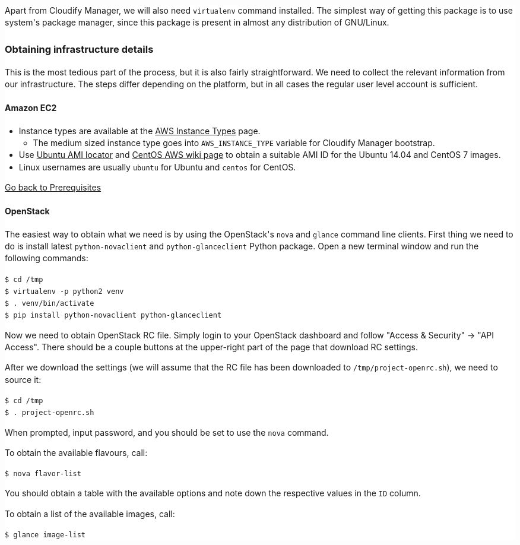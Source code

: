 Apart from Cloudify Manager, we will also need `virtualenv` command installed.
The simplest way of getting this package is to use system's package manager,
since this package is present in almost any distribution of GNU/Linux.

### Obtaining infrastructure details

This is the most tedious part of the process, but it is also fairly
straightforward. We need to collect the relevant information from our
infrastructure. The steps differ depending on the platform, but in all cases
the regular user level account is sufficient.

#### Amazon EC2

* Instance types are available at the [AWS Instance Types] page.
  * The medium sized instance type goes into `AWS_INSTANCE_TYPE` variable for
    Cloudify Manager bootstrap.
* Use [Ubuntu AMI locator] and [CentOS AWS wiki page] to obtain a suitable AMI
  ID for the Ubuntu 14.04 and CentOS 7 images.
* Linux usernames are usually `ubuntu` for Ubuntu and `centos` for CentOS.

[Go back to Prerequisites](#prerequisites)

[AWS Instance Types]: https://aws.amazon.com/ec2/instance-types/

#### OpenStack

The easiest way to obtain what we need is by using the OpenStack's `nova` and
`glance` command line clients. First thing we need to do is install latest
`python-novaclient` and `python-glanceclient` Python package. Open a new
terminal window and run the following commands:

    $ cd /tmp
    $ virtualenv -p python2 venv
    $ . venv/bin/activate
    $ pip install python-novaclient python-glanceclient

Now we need to obtain OpenStack RC file. Simply login to your OpenStack
dashboard and follow "Access & Security" -> "API Access". There should be a
couple buttons at the upper-right part of the page that download RC settings.

After we download the settings (we will assume that the RC file has been
downloaded to `/tmp/project-openrc.sh`), we need to source it:

    $ cd /tmp
    $ . project-openrc.sh

When prompted, input password, and you should be set to use the `nova` command.

To obtain the available flavours, call:

    $ nova flavor-list

You should obtain a table with the available options and note down the
respective values in the `ID` column.

To obtain a list of the available images, call:

    $ glance image-list


[FCO web console]: https://cp.diceproject.flexiant.net
[DICE Monitoring Platform]: https://github.com/dice-project/DICE-Monitoring/wiki
[Ubuntu AMI locator]: https://cloud-images.ubuntu.com/locator/ec2/
[CentOS AWS wiki page]: https://wiki.centos.org/Cloud/AWS
[cfy-spec-inputs]: http://docs.getcloudify.org/3.4.0/blueprints/spec-inputs/
[Prerequisites-wiki]: https://github.com/dice-project/DICE-Deployment-Service/wiki/Prerequisites
[Installation-wiki]: https://github.com/dice-project/DICE-Deployment-Service/wiki/Installation
[Getting-Started-wiki]: https://github.com/dice-project/DICE-Deployment-Service/wiki/Getting-Started
[Links-and-References-wiki]: https://github.com/dice-project/DICE-Deployment-Service/wiki/Links-and-References
[Changelog-wiki]: https://github.com/dice-project/DICE-Deployment-Service/wiki/Changelog
[dmon-docs]: https://github.com/dice-project/DICE-Knowledge-Repository/wiki/DICE-Knowledge-Repository#monitoring
[blue-monitored]: https://github.com/dice-project/DICE-Deployment-Examples/blob/master/storm/storm-monitored.yaml